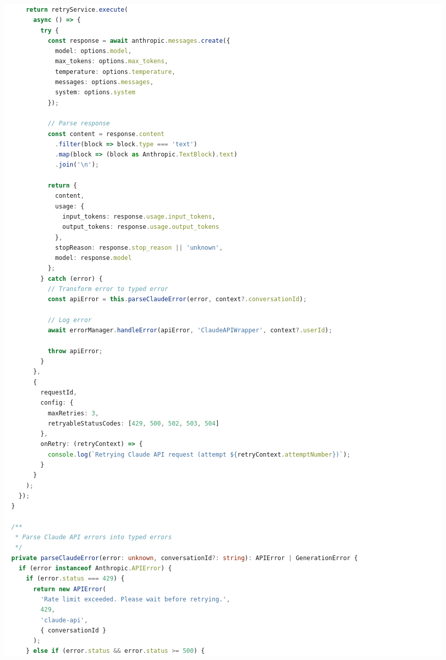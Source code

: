 ```typescript
      return retryService.execute(
        async () => {
          try {
            const response = await anthropic.messages.create({
              model: options.model,
              max_tokens: options.max_tokens,
              temperature: options.temperature,
              messages: options.messages,
              system: options.system
            });

            // Parse response
            const content = response.content
              .filter(block => block.type === 'text')
              .map(block => (block as Anthropic.TextBlock).text)
              .join('\n');

            return {
              content,
              usage: {
                input_tokens: response.usage.input_tokens,
                output_tokens: response.usage.output_tokens
              },
              stopReason: response.stop_reason || 'unknown',
              model: response.model
            };
          } catch (error) {
            // Transform error to typed error
            const apiError = this.parseClaudeError(error, context?.conversationId);
            
            // Log error
            await errorManager.handleError(apiError, 'ClaudeAPIWrapper', context?.userId);
            
            throw apiError;
          }
        },
        {
          requestId,
          config: {
            maxRetries: 3,
            retryableStatusCodes: [429, 500, 502, 503, 504]
          },
          onRetry: (retryContext) => {
            console.log(`Retrying Claude API request (attempt ${retryContext.attemptNumber})`);
          }
        }
      );
    });
  }

  /**
   * Parse Claude API errors into typed errors
   */
  private parseClaudeError(error: unknown, conversationId?: string): APIError | GenerationError {
    if (error instanceof Anthropic.APIError) {
      if (error.status === 429) {
        return new APIError(
          'Rate limit exceeded. Please wait before retrying.',
          429,
          'claude-api',
          { conversationId }
        );
      } else if (error.status && error.status >= 500) {
```